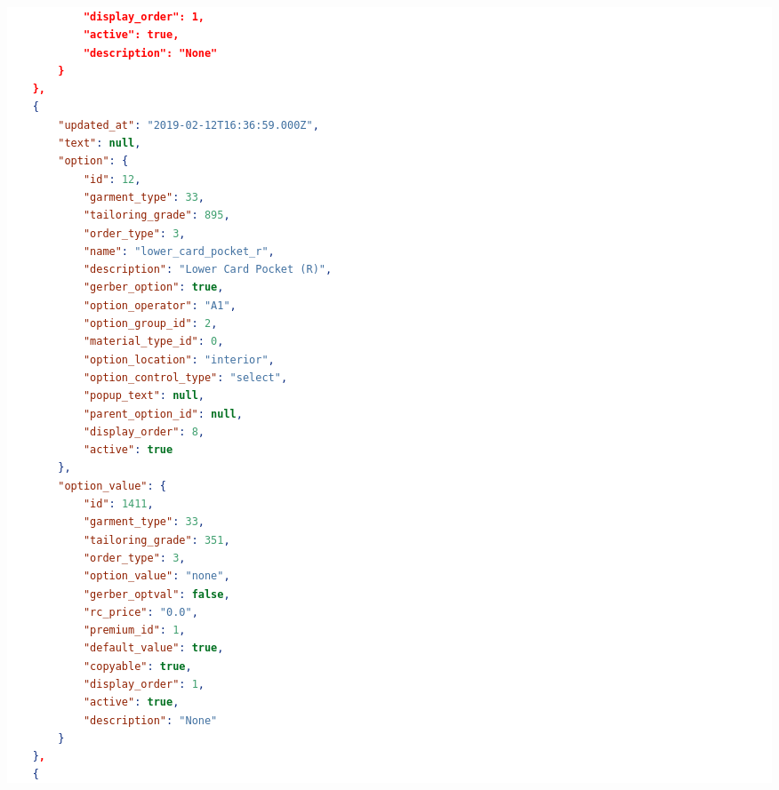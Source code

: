 ```json
            "display_order": 1,
            "active": true,
            "description": "None"
        }
    },
    {
        "updated_at": "2019-02-12T16:36:59.000Z",
        "text": null,
        "option": {
            "id": 12,
            "garment_type": 33,
            "tailoring_grade": 895,
            "order_type": 3,
            "name": "lower_card_pocket_r",
            "description": "Lower Card Pocket (R)",
            "gerber_option": true,
            "option_operator": "A1",
            "option_group_id": 2,
            "material_type_id": 0,
            "option_location": "interior",
            "option_control_type": "select",
            "popup_text": null,
            "parent_option_id": null,
            "display_order": 8,
            "active": true
        },
        "option_value": {
            "id": 1411,
            "garment_type": 33,
            "tailoring_grade": 351,
            "order_type": 3,
            "option_value": "none",
            "gerber_optval": false,
            "rc_price": "0.0",
            "premium_id": 1,
            "default_value": true,
            "copyable": true,
            "display_order": 1,
            "active": true,
            "description": "None"
        }
    },
    {
